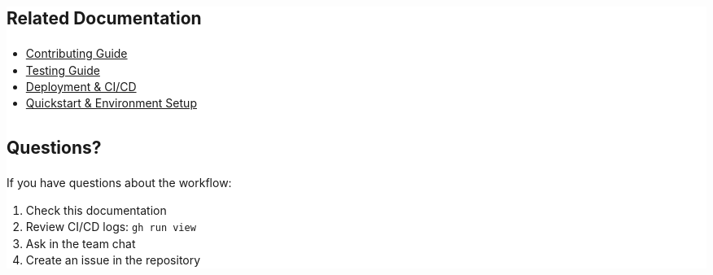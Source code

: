 ## Related Documentation

- [Contributing Guide](https://github.com/albertodimas/brisa-cubana-clean-intelligence/blob/main/CONTRIBUTING.md)
- [Testing Guide](../for-developers/testing.md)
- [Deployment & CI/CD](../for-developers/deployment.md)
- [Quickstart & Environment Setup](../for-developers/quickstart.md)

## Questions?

If you have questions about the workflow:

1. Check this documentation
2. Review CI/CD logs: `gh run view`
3. Ask in the team chat
4. Create an issue in the repository
